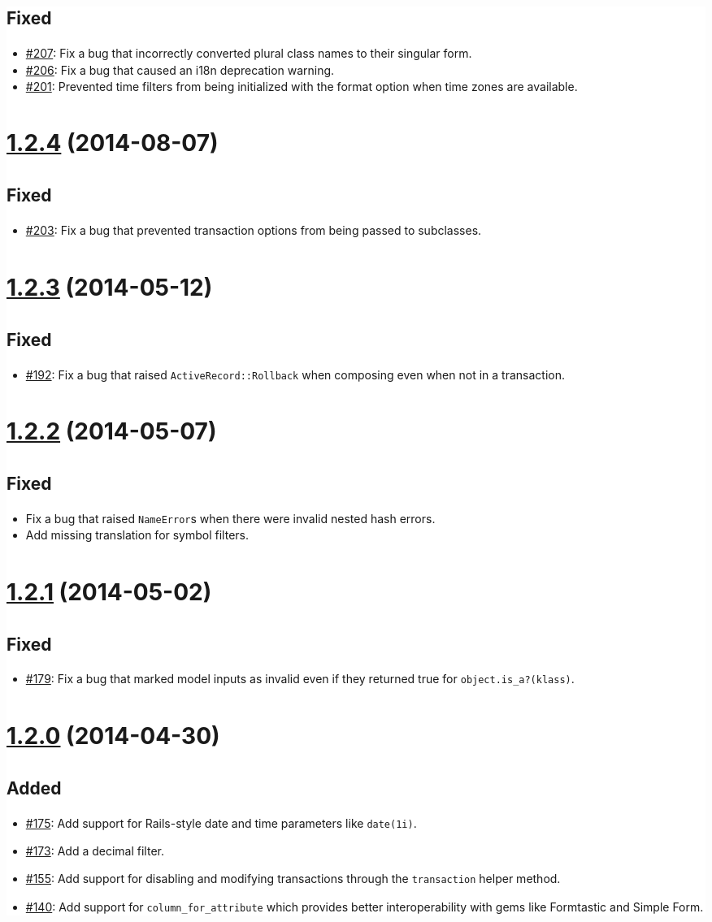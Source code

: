 ## Fixed

- [#207][]: Fix a bug that incorrectly converted plural class names
  to their singular form.
- [#206][]: Fix a bug that caused an i18n deprecation warning.
- [#201][]: Prevented time filters from being initialized with the
  format option when time zones are available.

# [1.2.4][] (2014-08-07)

## Fixed

- [#203][]: Fix a bug that prevented transaction options from being passed to
  subclasses.

# [1.2.3][] (2014-05-12)

## Fixed

- [#192][]: Fix a bug that raised `ActiveRecord::Rollback` when composing even
  when not in a transaction.

# [1.2.2][] (2014-05-07)

## Fixed

- Fix a bug that raised `NameError`s when there were invalid nested hash
  errors.
- Add missing translation for symbol filters.

# [1.2.1][] (2014-05-02)

## Fixed

- [#179][]: Fix a bug that marked model inputs as invalid even if they returned true
  for `object.is_a?(klass)`.

# [1.2.0][] (2014-04-30)

## Added

- [#175][]: Add support for Rails-style date and time parameters like `date(1i)`.
- [#173][]: Add a decimal filter.
- [#155][]: Add support for disabling and modifying transactions through the
  `transaction` helper method.
- [#140][]: Add support for `column_for_attribute` which provides better
  interoperability with gems like Formtastic and Simple Form.


  [4.0.0]: https://github.com/orgsync/active_interaction/compare/v3.6.1...v4.0.0
  [3.6.1]: https://github.com/orgsync/active_interaction/compare/v3.6.0...v3.6.1
  [3.6.0]: https://github.com/orgsync/active_interaction/compare/v3.5.3...v3.6.0
  [3.5.3]: https://github.com/orgsync/active_interaction/compare/v3.5.2...v3.5.3
  [3.5.2]: https://github.com/orgsync/active_interaction/compare/v3.5.1...v3.5.2
  [3.5.1]: https://github.com/orgsync/active_interaction/compare/v3.5.0...v3.5.1
  [3.5.0]: https://github.com/orgsync/active_interaction/compare/v3.4.0...v3.5.0
  [3.4.0]: https://github.com/orgsync/active_interaction/compare/v3.3.0...v3.4.0
  [3.3.0]: https://github.com/orgsync/active_interaction/compare/v3.2.1...v3.3.0
  [3.2.1]: https://github.com/orgsync/active_interaction/compare/v3.2.0...v3.2.1
  [3.2.0]: https://github.com/orgsync/active_interaction/compare/v3.1.1...v3.2.0
  [3.1.1]: https://github.com/orgsync/active_interaction/compare/v3.1.0...v3.1.1
  [3.1.0]: https://github.com/orgsync/active_interaction/compare/v3.0.1...v3.1.0
  [3.0.1]: https://github.com/orgsync/active_interaction/compare/v3.0.0...v3.0.1
  [3.0.0]: https://github.com/orgsync/active_interaction/compare/v2.2.0...v3.0.0
  [2.2.0]: https://github.com/orgsync/active_interaction/compare/v2.1.5...v2.2.0
  [2.1.5]: https://github.com/orgsync/active_interaction/compare/v2.1.4...v2.1.5
  [2.1.4]: https://github.com/orgsync/active_interaction/compare/v2.1.3...v2.1.4
  [2.1.3]: https://github.com/orgsync/active_interaction/compare/v2.1.2...v2.1.3
  [2.1.2]: https://github.com/orgsync/active_interaction/compare/v2.1.1...v2.1.2
  [2.1.1]: https://github.com/orgsync/active_interaction/compare/v2.1.0...v2.1.1
  [2.1.0]: https://github.com/orgsync/active_interaction/compare/v2.0.1...v2.1.0
  [2.0.1]: https://github.com/orgsync/active_interaction/compare/v2.0.0...v2.0.1
  [2.0.0]: https://github.com/orgsync/active_interaction/compare/v1.6.0...v2.0.0
  [1.6.1]: https://github.com/orgsync/active_interaction/compare/v1.6.0...v1.6.1
  [1.6.0]: https://github.com/orgsync/active_interaction/compare/v1.5.1...v1.6.0
  [1.5.1]: https://github.com/orgsync/active_interaction/compare/v1.5.0...v1.5.1
  [1.5.0]: https://github.com/orgsync/active_interaction/compare/v1.4.1...v1.5.0
  [1.4.1]: https://github.com/orgsync/active_interaction/compare/v1.4.0...v1.4.1
  [1.4.0]: https://github.com/orgsync/active_interaction/compare/v1.3.1...v1.4.0
  [1.3.1]: https://github.com/orgsync/active_interaction/compare/v1.3.0...v1.3.1
  [1.3.0]: https://github.com/orgsync/active_interaction/compare/v1.2.5...v1.3.0
  [1.2.5]: https://github.com/orgsync/active_interaction/compare/v1.2.4...v1.2.5
  [1.2.4]: https://github.com/orgsync/active_interaction/compare/v1.2.3...v1.2.4
  [1.2.3]: https://github.com/orgsync/active_interaction/compare/v1.2.2...v1.2.3
  [1.2.2]: https://github.com/orgsync/active_interaction/compare/v1.2.1...v1.2.2
  [1.2.1]: https://github.com/orgsync/active_interaction/compare/v1.2.0...v1.2.1
  [1.2.0]: https://github.com/orgsync/active_interaction/compare/v1.1.7...v1.2.0
  [1.1.7]: https://github.com/orgsync/active_interaction/compare/v1.1.6...v1.1.7
  [1.1.6]: https://github.com/orgsync/active_interaction/compare/v1.1.5...v1.1.6
  [1.1.5]: https://github.com/orgsync/active_interaction/compare/v1.1.4...v1.1.5
  [1.1.4]: https://github.com/orgsync/active_interaction/compare/v1.1.3...v1.1.4
  [1.1.3]: https://github.com/orgsync/active_interaction/compare/v1.1.2...v1.1.3
  [1.1.2]: https://github.com/orgsync/active_interaction/compare/v1.1.1...v1.1.2
  [1.1.1]: https://github.com/orgsync/active_interaction/compare/v1.1.0...v1.1.1
  [1.1.0]: https://github.com/orgsync/active_interaction/compare/v1.0.5...v1.1.0
  [1.0.5]: https://github.com/orgsync/active_interaction/compare/v1.0.4...v1.0.5
  [1.0.4]: https://github.com/orgsync/active_interaction/compare/v1.0.3...v1.0.4
  [1.0.3]: https://github.com/orgsync/active_interaction/compare/v1.0.2...v1.0.3
  [1.0.2]: https://github.com/orgsync/active_interaction/compare/v1.0.1...v1.0.2
  [1.0.1]: https://github.com/orgsync/active_interaction/compare/v1.0.0...v1.0.1
  [1.0.0]: https://github.com/orgsync/active_interaction/compare/v0.10.2...v1.0.0
  [0.10.2]: https://github.com/orgsync/active_interaction/compare/v0.10.1...v0.10.2
  [0.10.1]: https://github.com/orgsync/active_interaction/compare/v0.10.0...v0.10.1
  [0.10.0]: https://github.com/orgsync/active_interaction/compare/v0.9.1...v0.10.0
  [0.9.1]: https://github.com/orgsync/active_interaction/compare/v0.9.0...v0.9.1
  [0.9.0]: https://github.com/orgsync/active_interaction/compare/v0.8.0...v0.9.0
  [0.8.0]: https://github.com/orgsync/active_interaction/compare/v0.7.0...v0.8.0
  [0.7.0]: https://github.com/orgsync/active_interaction/compare/v0.6.1...v0.7.0
  [0.6.1]: https://github.com/orgsync/active_interaction/compare/v0.6.0...v0.6.1
  [0.6.0]: https://github.com/orgsync/active_interaction/compare/v0.5.0...v0.6.0
  [0.5.0]: https://github.com/orgsync/active_interaction/compare/v0.4.0...v0.5.0
  [0.4.0]: https://github.com/orgsync/active_interaction/compare/v0.3.0...v0.4.0
  [0.3.0]: https://github.com/orgsync/active_interaction/compare/v0.2.2...v0.3.0
  [0.2.2]: https://github.com/orgsync/active_interaction/compare/v0.2.1...v0.2.2
  [0.2.1]: https://github.com/orgsync/active_interaction/compare/v0.2.0...v0.2.1
  [0.2.0]: https://github.com/orgsync/active_interaction/compare/v0.1.3...v0.2.0
  [0.1.3]: https://github.com/orgsync/active_interaction/compare/v0.1.2...v0.1.3
  [0.1.2]: https://github.com/orgsync/active_interaction/compare/v0.1.1...v0.1.2
  [0.1.1]: https://github.com/orgsync/active_interaction/compare/v0.1.0...v0.1.1
  [0.1.0]: https://github.com/orgsync/active_interaction/compare/v0.0.0...v0.1.0
  [#20]: https://github.com/orgsync/active_interaction/issues/20
  [#23]: https://github.com/orgsync/active_interaction/issues/23
  [#24]: https://github.com/orgsync/active_interaction/issues/24
  [#27]: https://github.com/orgsync/active_interaction/issues/27
  [#28]: https://github.com/orgsync/active_interaction/issues/28
  [#29]: https://github.com/orgsync/active_interaction/issues/29
  [#30]: https://github.com/orgsync/active_interaction/issues/30
  [#34]: https://github.com/orgsync/active_interaction/issues/34
  [#36]: https://github.com/orgsync/active_interaction/issues/36
  [#37]: https://github.com/orgsync/active_interaction/issues/37
  [#38]: https://github.com/orgsync/active_interaction/issues/38
  [#39]: https://github.com/orgsync/active_interaction/issues/39
  [#40]: https://github.com/orgsync/active_interaction/issues/40
  [#41]: https://github.com/orgsync/active_interaction/issues/41
  [#44]: https://github.com/orgsync/active_interaction/issues/44
  [#45]: https://github.com/orgsync/active_interaction/issues/45
  [#49]: https://github.com/orgsync/active_interaction/issues/49
  [#56]: https://github.com/orgsync/active_interaction/issues/56
  [#57]: https://github.com/orgsync/active_interaction/issues/57
  [#58]: https://github.com/orgsync/active_interaction/issues/58
  [#61]: https://github.com/orgsync/active_interaction/issues/61
  [#66]: https://github.com/orgsync/active_interaction/issues/66
  [#77]: https://github.com/orgsync/active_interaction/issues/77
  [#82]: https://github.com/orgsync/active_interaction/issues/82
  [#84]: https://github.com/orgsync/active_interaction/issues/84
  [#88]: https://github.com/orgsync/active_interaction/issues/88
  [#89]: https://github.com/orgsync/active_interaction/issues/89
  [#90]: https://github.com/orgsync/active_interaction/issues/90
  [#94]: https://github.com/orgsync/active_interaction/issues/94
  [#98]: https://github.com/orgsync/active_interaction/issues/98
  [#102]: https://github.com/orgsync/active_interaction/issues/102
  [#103]: https://github.com/orgsync/active_interaction/issues/103
  [#104]: https://github.com/orgsync/active_interaction/issues/104
  [#106]: https://github.com/orgsync/active_interaction/issues/106
  [#111]: https://github.com/orgsync/active_interaction/issues/111
  [#114]: https://github.com/orgsync/active_interaction/issues/114
  [#115]: https://github.com/orgsync/active_interaction/issues/115
  [#116]: https://github.com/orgsync/active_interaction/issues/116
  [#119]: https://github.com/orgsync/active_interaction/issues/119
  [#122]: https://github.com/orgsync/active_interaction/issues/122
  [#125]: https://github.com/orgsync/active_interaction/issues/125
  [#127]: https://github.com/orgsync/active_interaction/issues/127
  [#128]: https://github.com/orgsync/active_interaction/issues/128
  [#129]: https://github.com/orgsync/active_interaction/issues/129
  [#130]: https://github.com/orgsync/active_interaction/issues/130
  [#134]: https://github.com/orgsync/active_interaction/issues/134
  [#135]: https://github.com/orgsync/active_interaction/issues/135
  [#136]: https://github.com/orgsync/active_interaction/issues/136
  [#138]: https://github.com/orgsync/active_interaction/issues/138
  [#140]: https://github.com/orgsync/active_interaction/issues/140
  [#143]: https://github.com/orgsync/active_interaction/issues/143
  [#153]: https://github.com/orgsync/active_interaction/issues/153
  [#155]: https://github.com/orgsync/active_interaction/issues/155
  [#156]: https://github.com/orgsync/active_interaction/issues/156
  [#163]: https://github.com/orgsync/active_interaction/issues/163
  [#164]: https://github.com/orgsync/active_interaction/issues/164
  [#165]: https://github.com/orgsync/active_interaction/issues/165
  [#173]: https://github.com/orgsync/active_interaction/issues/173
  [#174]: https://github.com/orgsync/active_interaction/issues/174
  [#175]: https://github.com/orgsync/active_interaction/issues/175
  [#178]: https://github.com/orgsync/active_interaction/issues/178
  [#179]: https://github.com/orgsync/active_interaction/issues/179
  [#192]: https://github.com/orgsync/active_interaction/issues/192
  [#196]: https://github.com/orgsync/active_interaction/issues/196
  [#201]: https://github.com/orgsync/active_interaction/issues/201
  [#203]: https://github.com/orgsync/active_interaction/issues/203
  [#206]: https://github.com/orgsync/active_interaction/issues/206
  [#207]: https://github.com/orgsync/active_interaction/issues/207
  [#213]: https://github.com/orgsync/active_interaction/issues/213
  [#214]: https://github.com/orgsync/active_interaction/issues/214
  [#215]: https://github.com/orgsync/active_interaction/issues/215
  [#224]: https://github.com/orgsync/active_interaction/issues/224
  [#235]: https://github.com/orgsync/active_interaction/issues/235
  [#236]: https://github.com/orgsync/active_interaction/issues/236
  [#239]: https://github.com/orgsync/active_interaction/issues/239
  [#244]: https://github.com/orgsync/active_interaction/issues/244
  [#248]: https://github.com/orgsync/active_interaction/issues/248
  [#250]: https://github.com/orgsync/active_interaction/issues/250
  [#256]: https://github.com/orgsync/active_interaction/issues/256
  [#264]: https://github.com/orgsync/active_interaction/issues/264
  [#265]: https://github.com/orgsync/active_interaction/issues/265
  [#269]: https://github.com/orgsync/active_interaction/issues/269
  [#286]: https://github.com/orgsync/active_interaction/issues/286
  [#289]: https://github.com/orgsync/active_interaction/issues/289
  [#295]: https://github.com/orgsync/active_interaction/issues/295
  [#296]: https://github.com/orgsync/active_interaction/issues/296
  [#298]: https://github.com/orgsync/active_interaction/issues/298
  [#303]: https://github.com/orgsync/active_interaction/issues/303
  [#304]: https://github.com/orgsync/active_interaction/issues/304
  [#310]: https://github.com/orgsync/active_interaction/issues/310
  [#311]: https://github.com/orgsync/active_interaction/issues/311
  [#320]: https://github.com/orgsync/active_interaction/issues/320
  [#330]: https://github.com/orgsync/active_interaction/pull/330
  [#332]: https://github.com/orgsync/active_interaction/pull/332
  [#333]: https://github.com/orgsync/active_interaction/pull/333
  [#336]: https://github.com/orgsync/active_interaction/pull/336
  [#344]: https://github.com/orgsync/active_interaction/pull/344
  [#346]: https://github.com/orgsync/active_interaction/pull/346
  [#349]: https://github.com/orgsync/active_interaction/pull/349
  [#357]: https://github.com/orgsync/active_interaction/pull/357
  [#362]: https://github.com/orgsync/active_interaction/pull/362
  [#364]: https://github.com/orgsync/active_interaction/pull/364
  [#365]: https://github.com/orgsync/active_interaction/pull/365
  [#370]: https://github.com/orgsync/active_interaction/pull/370
  [#377]: https://github.com/orgsync/active_interaction/pull/377
  [#383]: https://github.com/orgsync/active_interaction/pull/383
  [#384]: https://github.com/orgsync/active_interaction/pull/384
  [#387]: https://github.com/orgsync/active_interaction/pull/387
  [#392]: https://github.com/orgsync/active_interaction/pull/392
  [#398]: https://github.com/orgsync/active_interaction/pull/398
  [#408]: https://github.com/orgsync/active_interaction/pull/408
  [#411]: https://github.com/orgsync/active_interaction/pull/411
  [#412]: https://github.com/orgsync/active_interaction/pull/412
  [#415]: https://github.com/orgsync/active_interaction/pull/415
  [#417]: https://github.com/orgsync/active_interaction/pull/417
  [#420]: https://github.com/orgsync/active_interaction/pull/420
  [#422]: https://github.com/orgsync/active_interaction/pull/422
  [#425]: https://github.com/orgsync/active_interaction/pull/425
  [#429]: https://github.com/orgsync/active_interaction/pull/429